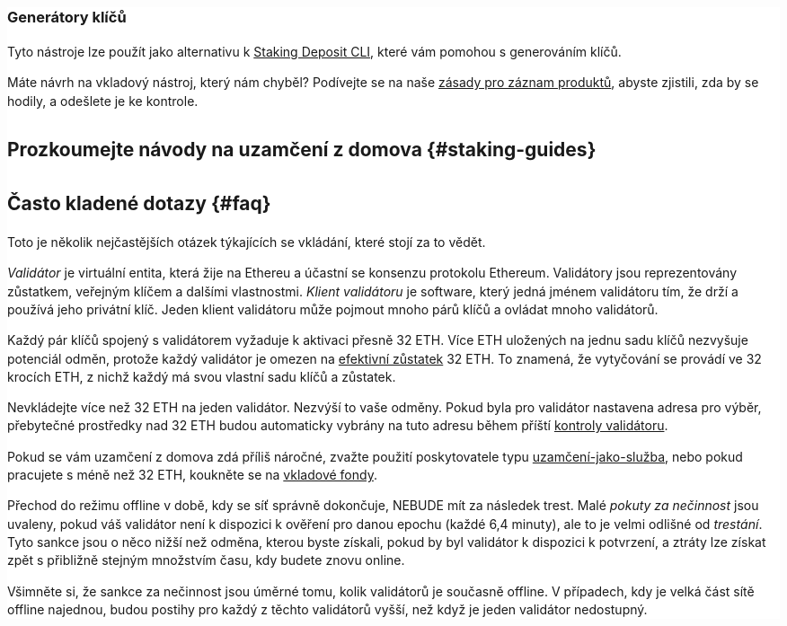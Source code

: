 ### Generátory klíčů

Tyto nástroje lze použít jako alternativu k [Staking Deposit CLI](https://github.com/ethereum/staking-deposit-cli/), které vám pomohou s generováním klíčů.

<StakingProductsCardGrid category="keyGen" />

Máte návrh na vkladový nástroj, který nám chyběl? Podívejte se na naše [zásady pro záznam produktů](/contributing/adding-staking-products/), abyste zjistili, zda by se hodily, a odešlete je ke kontrole.

## Prozkoumejte návody na uzamčení z domova {#staking-guides}

<StakingGuides />

## Často kladené dotazy {#faq}

Toto je několik nejčastějších otázek týkajících se vkládání, které stojí za to vědět.

<ExpandableCard title="Co je to validátor?">

<em>Validátor</em> je virtuální entita, která žije na Ethereu a účastní se konsenzu protokolu Ethereum. Validátory jsou reprezentovány zůstatkem, veřejným klíčem a dalšími vlastnostmi. <em>Klient validátoru</em> je software, který jedná jménem validátoru tím, že drží a používá jeho privátní klíč. Jeden klient validátoru může pojmout mnoho párů klíčů a ovládat mnoho validátorů.

</ExpandableCard>

<ExpandableCard title="Mohu vložit více než 32 ETH?">
Každý pár klíčů spojený s validátorem vyžaduje k aktivaci přesně 32 ETH. Více ETH uložených na jednu sadu klíčů nezvyšuje potenciál odměn, protože každý validátor je omezen na <a href="https://www.attestant.io/posts/understanding-validator-effective-balance/">efektivní zůstatek</a> 32 ETH. To znamená, že vytyčování se provádí ve 32 krocích ETH, z nichž každý má svou vlastní sadu klíčů a zůstatek.

Nevkládejte více než 32 ETH na jeden validátor. Nezvýší to vaše odměny. Pokud byla pro validátor nastavena adresa pro výběr, přebytečné prostředky nad 32 ETH budou automaticky vybrány na tuto adresu během příští <a href="/staking/withdrawals/#validator-sweeping">kontroly validátoru</a>.

Pokud se vám uzamčení z domova zdá příliš náročné, zvažte použití poskytovatele typu <a href="/staking/saas/">uzamčení-jako-služba</a>, nebo pokud pracujete s méně než 32 ETH, koukněte se na <a href="/staking/pools/">vkladové fondy</a>.
</ExpandableCard>

<ExpandableCard title="Budu potrestán, když přejdu offline? (ve zkratce: Ne.)">
Přechod do režimu offline v době, kdy se síť správně dokončuje, NEBUDE mít za následek trest. Malé <em>pokuty za nečinnost</em> jsou uvaleny, pokud váš validátor není k dispozici k ověření pro danou epochu (každé 6,4 minuty), ale to je velmi odlišné od <em>trestání</em>. Tyto sankce jsou o něco nižší než odměna, kterou byste získali, pokud by byl validátor k dispozici k potvrzení, a ztráty lze získat zpět s přibližně stejným množstvím času, kdy budete znovu online.

Všimněte si, že sankce za nečinnost jsou úměrné tomu, kolik validátorů je současně offline. V případech, kdy je velká část sítě offline najednou, budou postihy pro každý z těchto validátorů vyšší, než když je jeden validátor nedostupný.
